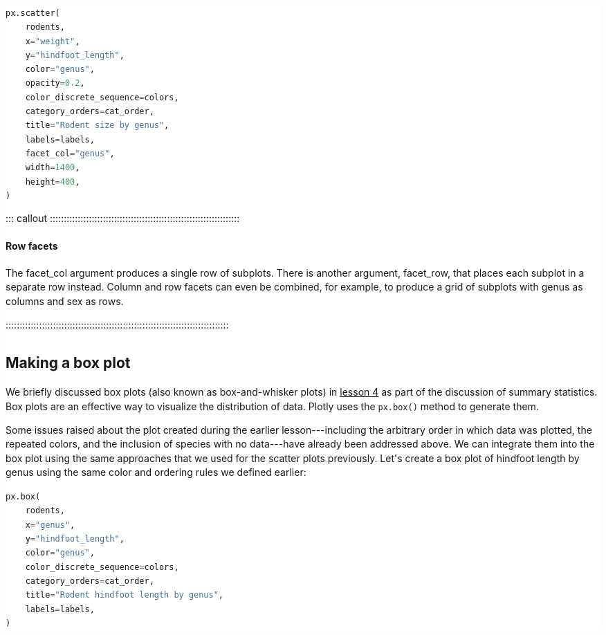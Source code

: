 ```python
px.scatter(
    rodents,
    x="weight",
    y="hindfoot_length",
    color="genus",
    opacity=0.2,
    color_discrete_sequence=colors,
    category_orders=cat_order,
    title="Rodent size by genus",
    labels=labels,
    facet_col="genus",
    width=1400,
    height=400,
)
```

```{.output}
```

<embed src="files/fig-7af8a7c1bc6df4beb06c9a47f54800e5.html" width=760 height=570>

::: callout ::::::::::::::::::::::::::::::::::::::::::::::::::::::::::::::::::::

#### Row facets

The facet_col argument produces a single row of subplots. There is
another argument, facet_row, that places each subplot in a separate row
instead. Column and row facets can even be combined, for example, to
produce a grid of subplots with genus as columns and sex as rows.

::::::::::::::::::::::::::::::::::::::::::::::::::::::::::::::::::::::::::::::::

## Making a box plot

We briefly discussed box plots (also known as box-and-whisker plots) in
[lesson 4](04-aggregating-data.html#visualizing-groups-and-statistics)
as part of the discussion of summary statistics. Box plots are an
effective way to visualize the distribution of data. Plotly uses the
`px.box()` method to generate them.

Some issues raised about the plot created during the earlier
lesson---including the arbitrary order in which data was plotted, the
repeated colors, and the inclusion of species with no data---have
already been addressed above. We can integrate them into the box plot
using the same approaches that we used for the scatter plots previously.
Let's create a box plot of hindfoot length by genus using the same color
and ordering rules we defined earlier:

```python
px.box(
    rodents,
    x="genus",
    y="hindfoot_length",
    color="genus",
    color_discrete_sequence=colors,
    category_orders=cat_order,
    title="Rodent hindfoot length by genus",
    labels=labels,
)
```
